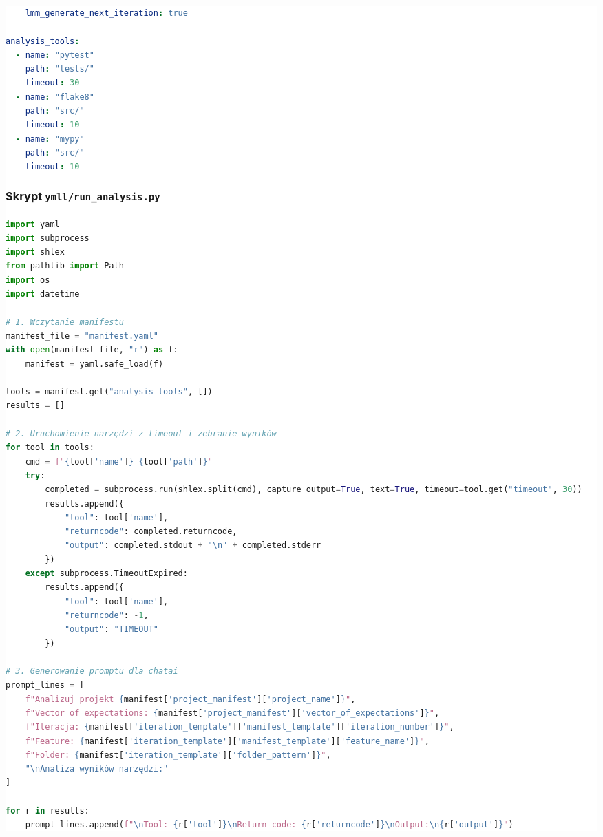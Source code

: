 ```yaml
    lmm_generate_next_iteration: true

analysis_tools:
  - name: "pytest"
    path: "tests/"
    timeout: 30
  - name: "flake8"
    path: "src/"
    timeout: 10
  - name: "mypy"
    path: "src/"
    timeout: 10
```


### Skrypt `ymll/run_analysis.py`

```python
import yaml
import subprocess
import shlex
from pathlib import Path
import os
import datetime

# 1. Wczytanie manifestu
manifest_file = "manifest.yaml"
with open(manifest_file, "r") as f:
    manifest = yaml.safe_load(f)

tools = manifest.get("analysis_tools", [])
results = []

# 2. Uruchomienie narzędzi z timeout i zebranie wyników
for tool in tools:
    cmd = f"{tool['name']} {tool['path']}"
    try:
        completed = subprocess.run(shlex.split(cmd), capture_output=True, text=True, timeout=tool.get("timeout", 30))
        results.append({
            "tool": tool['name'],
            "returncode": completed.returncode,
            "output": completed.stdout + "\n" + completed.stderr
        })
    except subprocess.TimeoutExpired:
        results.append({
            "tool": tool['name'],
            "returncode": -1,
            "output": "TIMEOUT"
        })

# 3. Generowanie promptu dla chatai
prompt_lines = [
    f"Analizuj projekt {manifest['project_manifest']['project_name']}",
    f"Vector of expectations: {manifest['project_manifest']['vector_of_expectations']}",
    f"Iteracja: {manifest['iteration_template']['manifest_template']['iteration_number']}",
    f"Feature: {manifest['iteration_template']['manifest_template']['feature_name']}",
    f"Folder: {manifest['iteration_template']['folder_pattern']}",
    "\nAnaliza wyników narzędzi:"
]

for r in results:
    prompt_lines.append(f"\nTool: {r['tool']}\nReturn code: {r['returncode']}\nOutput:\n{r['output']}")
```